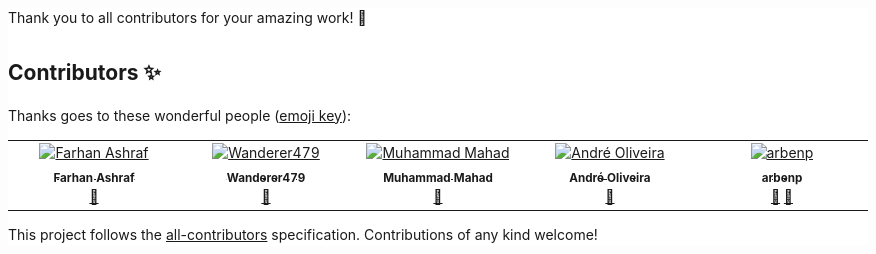 Thank you to all contributors for your amazing work! 🎉



## Contributors ✨

Thanks goes to these wonderful people ([emoji key](https://allcontributors.org/docs/en/emoji-key)):




<table>
  <tbody>
    <tr>
      <td align="center" valign="top" width="14.28%"><a href="https://github.com/farhanashrafdev"><img src="https://avatars.githubusercontent.com/u/53370109?v=4?s=100" width="100px;" alt="Farhan Ashraf"/><br /><sub><b>Farhan Ashraf</b></sub></a><br /><a href="https://github.com/farhanashrafdev/90DaysOfCyberSecurity/commits?author=farhanashrafdev" title="Documentation">📖</a></td>
      <td align="center" valign="top" width="14.28%"><a href="https://github.com/Wanderer479"><img src="https://avatars.githubusercontent.com/u/189002484?v=4?s=100" width="100px;" alt="Wanderer479"/><br /><sub><b>Wanderer479</b></sub></a><br /><a href="https://github.com/farhanashrafdev/90DaysOfCyberSecurity/commits?author=Wanderer479" title="Documentation">📖</a></td>
      <td align="center" valign="top" width="14.28%"><a href="https://github.com/MahadMuhammad"><img src="https://avatars.githubusercontent.com/u/95980383?v=4?s=100" width="100px;" alt="Muhammad Mahad"/><br /><sub><b>Muhammad Mahad</b></sub></a><br /><a href="https://github.com/farhanashrafdev/90DaysOfCyberSecurity/commits?author=MahadMuhammad" title="Documentation">📖</a></td>
      <td align="center" valign="top" width="14.28%"><a href="https://github.com/andreluis-oliveira"><img src="https://avatars.githubusercontent.com/u/53203742?v=4?s=100" width="100px;" alt="André Oliveira"/><br /><sub><b>André Oliveira</b></sub></a><br /><a href="https://github.com/farhanashrafdev/90DaysOfCyberSecurity/commits?author=andreluis-oliveira" title="Documentation">📖</a></td>
      <td align="center" valign="top" width="14.28%"><a href="https://github.com/ArbenP"><img src="https://avatars.githubusercontent.com/u/62248907?v=4?s=100" width="100px;" alt="arbenp"/><br /><sub><b>arbenp</b></sub></a><br /><a href="https://github.com/farhanashrafdev/90DaysOfCyberSecurity/commits?author=ArbenP" title="Documentation">📖</a> <a href="https://github.com/farhanashrafdev/90DaysOfCyberSecurity/issues?q=author%3AArbenP" title="Bug reports">🐛</a></td>
    </tr>
  </tbody>
</table>






This project follows the [all-contributors](https://github.com/all-contributors/all-contributors) specification. Contributions of any kind welcome!

